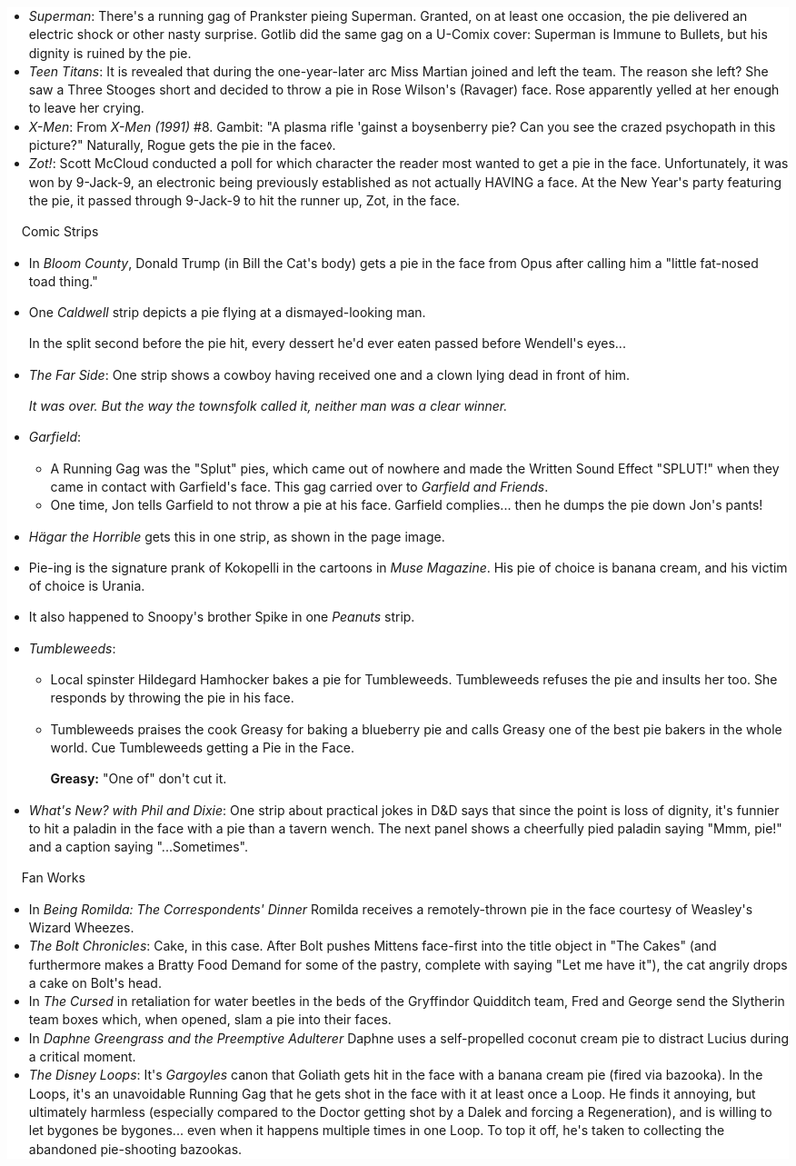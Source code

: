 -   _Superman_: There's a running gag of Prankster pieing Superman. Granted, on at least one occasion, the pie delivered an electric shock or other nasty surprise. Gotlib did the same gag on a U-Comix cover: Superman is Immune to Bullets, but his dignity is ruined by the pie.
-   _Teen Titans_: It is revealed that during the one-year-later arc Miss Martian joined and left the team. The reason she left? She saw a Three Stooges short and decided to throw a pie in Rose Wilson's (Ravager) face. Rose apparently yelled at her enough to leave her crying.
-   _X-Men_: From _X-Men (1991)_ #8. Gambit: "A plasma rifle 'gainst a boysenberry pie? Can you see the crazed psychopath in this picture?" Naturally, Rogue gets the pie in the face<small>◊</small>.
-   _Zot!_: Scott McCloud conducted a poll for which character the reader most wanted to get a pie in the face. Unfortunately, it was won by 9-Jack-9, an electronic being previously established as not actually HAVING a face. At the New Year's party featuring the pie, it passed through 9-Jack-9 to hit the runner up, Zot, in the face.

    Comic Strips 

-   In _Bloom County_, Donald Trump (in Bill the Cat's body) gets a pie in the face from Opus after calling him a "little fat-nosed toad thing."
-   One _Caldwell_ strip depicts a pie flying at a dismayed-looking man.
    
    In the split second before the pie hit, every dessert he'd ever eaten passed before Wendell's eyes...
    
-   _The Far Side_: One strip shows a cowboy having received one and a clown lying dead in front of him.
    
    _It was over. But the way the townsfolk called it, neither man was a clear winner._
    
-   _Garfield_:
    -   A Running Gag was the "Splut" pies, which came out of nowhere and made the Written Sound Effect "SPLUT!" when they came in contact with Garfield's face. This gag carried over to _Garfield and Friends_.
    -   One time, Jon tells Garfield to not throw a pie at his face. Garfield complies... then he dumps the pie down Jon's pants!
-   _Hägar the Horrible_ gets this in one strip, as shown in the page image.
-   Pie-ing is the signature prank of Kokopelli in the cartoons in _Muse Magazine_. His pie of choice is banana cream, and his victim of choice is Urania.
-   It also happened to Snoopy's brother Spike in one _Peanuts_ strip.
-   _Tumbleweeds_:
    -   Local spinster Hildegard Hamhocker bakes a pie for Tumbleweeds. Tumbleweeds refuses the pie and insults her too. She responds by throwing the pie in his face.
    -   Tumbleweeds praises the cook Greasy for baking a blueberry pie and calls Greasy one of the best pie bakers in the whole world. Cue Tumbleweeds getting a Pie in the Face.
        
        **Greasy:** "One of" don't cut it.
        
-   _What's New? with Phil and Dixie_: One strip about practical jokes in D&D says that since the point is loss of dignity, it's funnier to hit a paladin in the face with a pie than a tavern wench. The next panel shows a cheerfully pied paladin saying "Mmm, pie!" and a caption saying "...Sometimes".

    Fan Works 

-   In _Being Romilda: The Correspondents' Dinner_ Romilda receives a remotely-thrown pie in the face courtesy of Weasley's Wizard Wheezes.
-   _The Bolt Chronicles_: Cake, in this case. After Bolt pushes Mittens face-first into the title object in "The Cakes" (and furthermore makes a Bratty Food Demand for some of the pastry, complete with saying "Let me have it"), the cat angrily drops a cake on Bolt's head.
-   In _The Cursed_ in retaliation for water beetles in the beds of the Gryffindor Quidditch team, Fred and George send the Slytherin team boxes which, when opened, slam a pie into their faces.
-   In _Daphne Greengrass and the Preemptive Adulterer_ Daphne uses a self-propelled coconut cream pie to distract Lucius during a critical moment.
-   _The Disney Loops_: It's _Gargoyles_ canon that Goliath gets hit in the face with a banana cream pie (fired via bazooka). In the Loops, it's an unavoidable Running Gag that he gets shot in the face with it at least once a Loop. He finds it annoying, but ultimately harmless (especially compared to the Doctor getting shot by a Dalek and forcing a Regeneration), and is willing to let bygones be bygones... even when it happens multiple times in one Loop. To top it off, he's taken to collecting the abandoned pie-shooting bazookas.